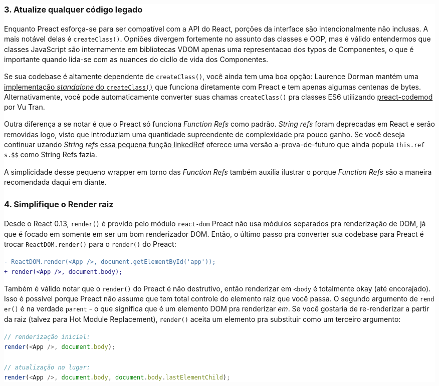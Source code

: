 
### 3. Atualize qualquer código legado

Enquanto Preact esforça-se para ser compatível com a API do React, porções da interface são intencionalmente não inclusas.
A mais notável delas é `createClass()`. Opniões divergem fortemente no assunto das classes e OOP, mas é válido entendermos
que classes JavaScript são internamente em bibliotecas VDOM apenas uma representacao dos typos de Componentes, o que é 
importante quando lida-se com as nuances do cicllo de vida dos Componentes.

Se sua codebase é altamente dependente de `createClass()`, você ainda tem uma boa opção:
Laurence Dorman mantém uma [implementação _standalone_ do `createClass()`](https://github.com/ld0rman/preact-classless-component) que funciona diretamente com Preact e tem apenas algumas centenas de bytes.
Alternativamente, você pode automaticamente converter suas chamas `createClass()` pra classes ES6 utilizando [preact-codemod](https://github.com/vutran/preact-codemod) por Vu Tran.

Outra diferença a se notar é que o Preact só funciona _Function Refs_ como padrão. _String refs_ foram deprecadas em React e serão removidas logo, visto que introduziam uma quantidade supreendente de complexidade pra pouco ganho.
Se você deseja continuar uzando _String refs_ [essa pequena função linkedRef](https://gist.github.com/developit/63e7a81a507c368f7fc0898076f64d8d)
oferece uma versão a-prova-de-futuro que ainda popula `this.refs.$$` como String Refs fazia.

A simplicidade desse pequeno wrapper em torno das _Function Refs_ também auxilia ilustrar o porque _Function Refs_ são a maneira recomendada daqui em diante. 

### 4. Simplifique o Render raiz
Desde o React 0.13, `render()` é provido pelo módulo `react-dom`
Preact não usa módulos separados pra renderização de DOM, já que é focado em somente em ser um bom renderizador DOM.
Então, o último passo pra converter sua codebase para Preact é trocar `ReactDOM.render()` para o `render()` do Preact: 

```diff
- ReactDOM.render(<App />, document.getElementById('app'));
+ render(<App />, document.body);
```

Também é válido notar que o `render()` do Preact é não destrutivo, então renderizar em `<body` é totalmente okay (até encorajado).
Isso é possível porque Preact não assume que tem total controle do elemento raiz que você passa. O segundo argumento de `render()`
é na verdade `parent` - o que significa que é um elemento DOM pra renderizar _em_. Se você gostaria de re-renderizar a partir da 
raiz (talvez para Hot Module Replacement), `render()` aceita um elemento pra substituir como um terceiro argumento: 

```js
// renderização inicial:
render(<App />, document.body);

// atualização no lugar:
render(<App />, document.body, document.body.lastElementChild);
```
